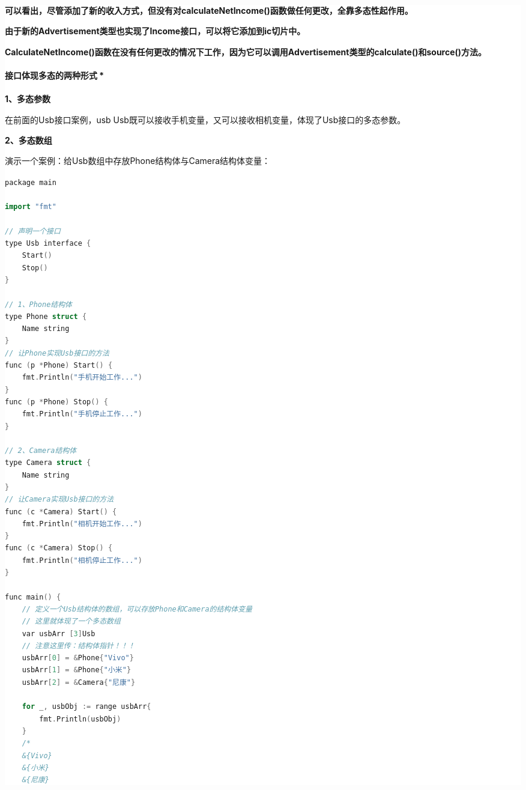 **可以看出，尽管添加了新的收入方式，但没有对calculateNetIncome()函数做任何更改，全靠多态性起作用。**

**由于新的Advertisement类型也实现了Income接口，可以将它添加到ic切片中。**

**CalculateNetIncome()函数在没有任何更改的情况下工作，因为它可以调用Advertisement类型的calculate()和source()方法。**

#### 接口体现多态的两种形式 *

**1、多态参数**

在前面的Usb接口案例，usb Usb既可以接收手机变量，又可以接收相机变量，体现了Usb接口的多态参数。

**2、多态数组**

演示一个案例：给Usb数组中存放Phone结构体与Camera结构体变量：

```c++
package main

import "fmt"

// 声明一个接口
type Usb interface {
    Start()
    Stop()
}

// 1、Phone结构体
type Phone struct {
    Name string
}
// 让Phone实现Usb接口的方法
func (p *Phone) Start() {
    fmt.Println("手机开始工作...")
}
func (p *Phone) Stop() {
    fmt.Println("手机停止工作...")
}

// 2、Camera结构体
type Camera struct {
    Name string
}
// 让Camera实现Usb接口的方法
func (c *Camera) Start() {
    fmt.Println("相机开始工作...")
}
func (c *Camera) Stop() {
    fmt.Println("相机停止工作...")
}

func main() {
    // 定义一个Usb结构体的数组，可以存放Phone和Camera的结构体变量
    // 这里就体现了一个多态数组
    var usbArr [3]Usb
    // 注意这里传：结构体指针！！！
    usbArr[0] = &Phone{"Vivo"}
    usbArr[1] = &Phone{"小米"}
    usbArr[2] = &Camera{"尼康"}

    for _, usbObj := range usbArr{
        fmt.Println(usbObj)
    }
    /*
    &{Vivo}
    &{小米}
    &{尼康}
```